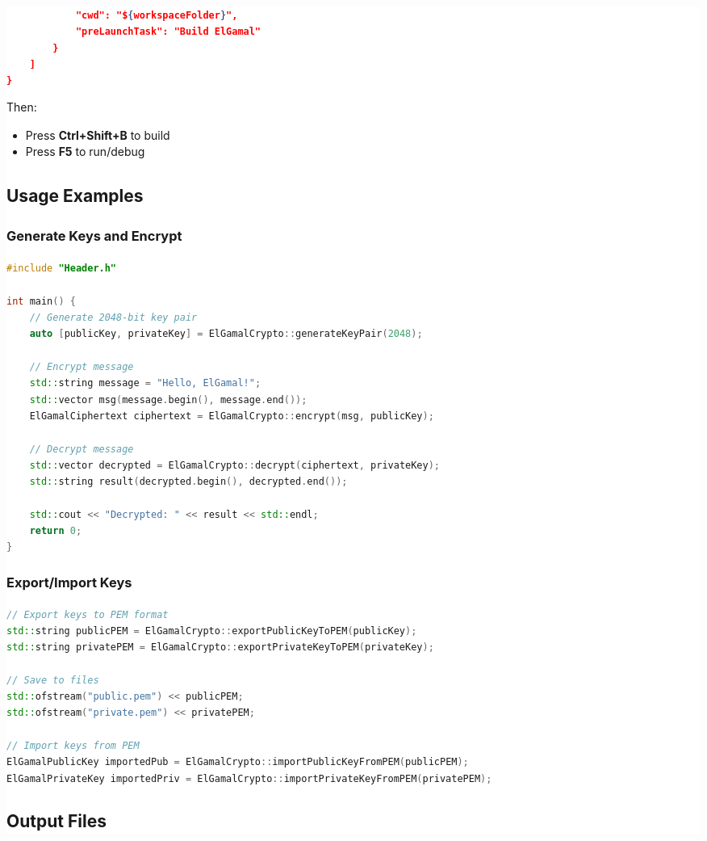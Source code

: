 ```json
            "cwd": "${workspaceFolder}",
            "preLaunchTask": "Build ElGamal"
        }
    ]
}
```

Then:
- Press **Ctrl+Shift+B** to build
- Press **F5** to run/debug

## Usage Examples

### Generate Keys and Encrypt
```cpp
#include "Header.h"

int main() {
    // Generate 2048-bit key pair
    auto [publicKey, privateKey] = ElGamalCrypto::generateKeyPair(2048);
    
    // Encrypt message
    std::string message = "Hello, ElGamal!";
    std::vector msg(message.begin(), message.end());
    ElGamalCiphertext ciphertext = ElGamalCrypto::encrypt(msg, publicKey);
    
    // Decrypt message
    std::vector decrypted = ElGamalCrypto::decrypt(ciphertext, privateKey);
    std::string result(decrypted.begin(), decrypted.end());
    
    std::cout << "Decrypted: " << result << std::endl;
    return 0;
}
```

### Export/Import Keys
```cpp
// Export keys to PEM format
std::string publicPEM = ElGamalCrypto::exportPublicKeyToPEM(publicKey);
std::string privatePEM = ElGamalCrypto::exportPrivateKeyToPEM(privateKey);

// Save to files
std::ofstream("public.pem") << publicPEM;
std::ofstream("private.pem") << privatePEM;

// Import keys from PEM
ElGamalPublicKey importedPub = ElGamalCrypto::importPublicKeyFromPEM(publicPEM);
ElGamalPrivateKey importedPriv = ElGamalCrypto::importPrivateKeyFromPEM(privatePEM);
```

## Output Files
